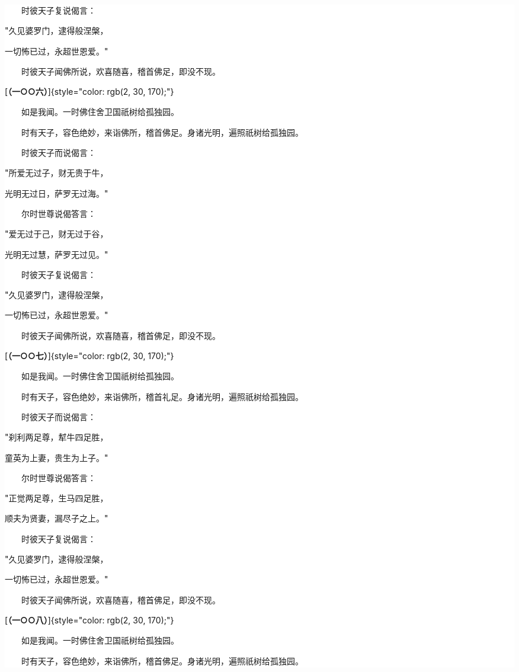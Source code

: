 　　时彼天子复说偈言：

"久见婆罗门，逮得般涅槃，

一切怖已过，永超世恩爱。"

　　时彼天子闻佛所说，欢喜随喜，稽首佛足，即没不现。

[**（一○○六）**]{style="color: rgb(2, 30, 170);"}

　　如是我闻。一时佛住舍卫国祇树给孤独园。

　　时有天子，容色绝妙，来诣佛所，稽首佛足。身诸光明，遍照祇树给孤独园。

　　时彼天子而说偈言：

"所爱无过子，财无贵于牛，

光明无过日，萨罗无过海。"

　　尔时世尊说偈答言：

"爱无过于己，财无过于谷，

光明无过慧，萨罗无过见。"

　　时彼天子复说偈言：

"久见婆罗门，逮得般涅槃，

一切怖已过，永超世恩爱。"

　　时彼天子闻佛所说，欢喜随喜，稽首佛足，即没不现。

[**（一○○七）**]{style="color: rgb(2, 30, 170);"}

　　如是我闻。一时佛住舍卫国祇树给孤独园。

　　时有天子，容色绝妙，来诣佛所，稽首礼足。身诸光明，遍照祇树给孤独园。

　　时彼天子而说偈言：

"刹利两足尊，犎牛四足胜，

童英为上妻，贵生为上子。"

　　尔时世尊说偈答言：

"正觉两足尊，生马四足胜，

顺夫为贤妻，漏尽子之上。"

　　时彼天子复说偈言：

"久见婆罗门，逮得般涅槃，

一切怖已过，永超世恩爱。"

　　时彼天子闻佛所说，欢喜随喜，稽首佛足，即没不现。

[**（一○○八）**]{style="color: rgb(2, 30, 170);"}

　　如是我闻。一时佛住舍卫国祇树给孤独园。

　　时有天子，容色绝妙，来诣佛所，稽首佛足。身诸光明，遍照祇树给孤独园。
